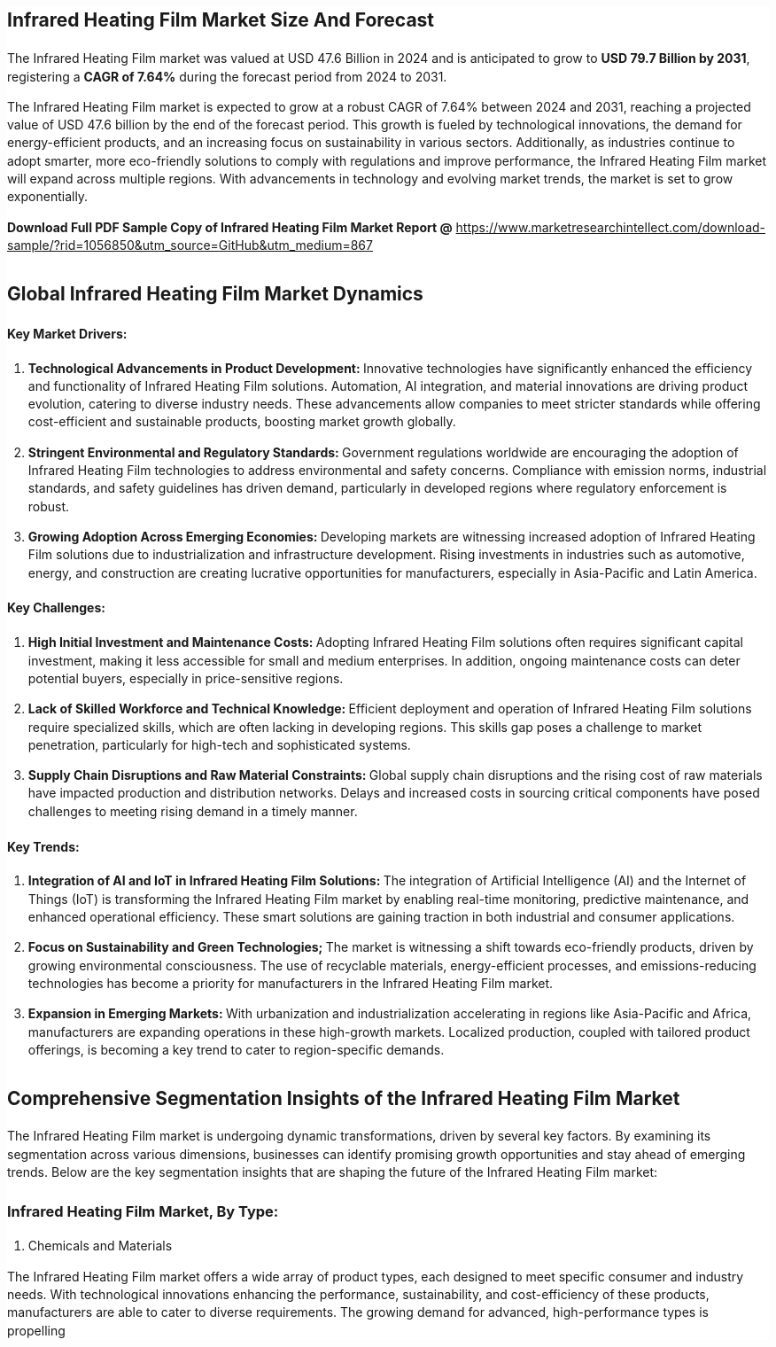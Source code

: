 <h2>Infrared Heating Film Market Size And Forecast</h2><p>The Infrared Heating Film market was valued at USD 47.6 Billion in 2024 and is anticipated to grow to <strong>USD 79.7 Billion by 2031</strong>, registering a <strong>CAGR of 7.64%</strong> during the forecast period from 2024 to 2031.</p><p>The Infrared Heating Film market is expected to grow at a robust CAGR of 7.64% between 2024 and 2031, reaching a projected value of USD 47.6 billion by the end of the forecast period. This growth is fueled by technological innovations, the demand for energy-efficient products, and an increasing focus on sustainability in various sectors. Additionally, as industries continue to adopt smarter, more eco-friendly solutions to comply with regulations and improve performance, the Infrared Heating Film market will expand across multiple regions. With advancements in technology and evolving market trends, the market is set to grow exponentially.</p><p><strong>Download Full PDF Sample Copy of Infrared Heating Film Market Report @</strong>&nbsp;<a href="https://www.marketresearchintellect.com/download-sample/?rid=1056850&amp;utm_source=GitHub&amp;utm_medium=867">https://www.marketresearchintellect.com/download-sample/?rid=1056850&amp;utm_source=GitHub&amp;utm_medium=867</a></p><h2>Global Infrared Heating Film Market Dynamics</h2><h4><strong>Key Market Drivers:</strong></h4><ol><li><p><strong>Technological Advancements in Product Development:&nbsp;</strong>Innovative technologies have significantly enhanced the efficiency and functionality of Infrared Heating Film solutions. Automation, AI integration, and material innovations are driving product evolution, catering to diverse industry needs. These advancements allow companies to meet stricter standards while offering cost-efficient and sustainable products, boosting market growth globally.</p></li><li><p><strong>Stringent Environmental and Regulatory Standards:&nbsp;</strong>Government regulations worldwide are encouraging the adoption of Infrared Heating Film technologies to address environmental and safety concerns. Compliance with emission norms, industrial standards, and safety guidelines has driven demand, particularly in developed regions where regulatory enforcement is robust.</p></li><li><p><strong>Growing Adoption Across Emerging Economies:&nbsp;</strong>Developing markets are witnessing increased adoption of Infrared Heating Film solutions due to industrialization and infrastructure development. Rising investments in industries such as automotive, energy, and construction are creating lucrative opportunities for manufacturers, especially in Asia-Pacific and Latin America.</p></li></ol><h4><strong>Key Challenges:</strong></h4><ol><li><p><strong>High Initial Investment and Maintenance Costs:&nbsp;</strong>Adopting Infrared Heating Film solutions often requires significant capital investment, making it less accessible for small and medium enterprises. In addition, ongoing maintenance costs can deter potential buyers, especially in price-sensitive regions.</p></li><li><p><strong>Lack of Skilled Workforce and Technical Knowledge:&nbsp;</strong>Efficient deployment and operation of Infrared Heating Film solutions require specialized skills, which are often lacking in developing regions. This skills gap poses a challenge to market penetration, particularly for high-tech and sophisticated systems.</p></li><li><p><strong>Supply Chain Disruptions and Raw Material Constraints:&nbsp;</strong>Global supply chain disruptions and the rising cost of raw materials have impacted production and distribution networks. Delays and increased costs in sourcing critical components have posed challenges to meeting rising demand in a timely manner.</p></li></ol><h4><strong>Key Trends:</strong></h4><ol><li><p><strong>Integration of AI and IoT in Infrared Heating Film Solutions:&nbsp;</strong>The integration of Artificial Intelligence (AI) and the Internet of Things (IoT) is transforming the Infrared Heating Film market by enabling real-time monitoring, predictive maintenance, and enhanced operational efficiency. These smart solutions are gaining traction in both industrial and consumer applications.</p></li><li><p><strong>Focus on Sustainability and Green Technologies;&nbsp;</strong>The market is witnessing a shift towards eco-friendly products, driven by growing environmental consciousness. The use of recyclable materials, energy-efficient processes, and emissions-reducing technologies has become a priority for manufacturers in the Infrared Heating Film market.</p></li><li><p><strong>Expansion in Emerging Markets:&nbsp;</strong>With urbanization and industrialization accelerating in regions like Asia-Pacific and Africa, manufacturers are expanding operations in these high-growth markets. Localized production, coupled with tailored product offerings, is becoming a key trend to cater to region-specific demands.</p></li></ol><div class="article-main__content" data-test-id="publishing-text-block"><h2>Comprehensive Segmentation Insights of the Infrared Heating Film Market</h2><p>The Infrared Heating Film market is undergoing dynamic transformations, driven by several key factors. By examining its segmentation across various dimensions, businesses can identify promising growth opportunities and stay ahead of emerging trends. Below are the key segmentation insights that are shaping the future of the Infrared Heating Film market:</p><h3><strong>Infrared Heating Film Market, By Type:<br /></strong></h3><ol><li>Chemicals and Materials</li></ol><p>The Infrared Heating Film market offers a wide array of product types, each designed to meet specific consumer and industry needs. With technological innovations enhancing the performance, sustainability, and cost-efficiency of these products, manufacturers are able to cater to diverse requirements. The growing demand for advanced, high-performance types is propelling